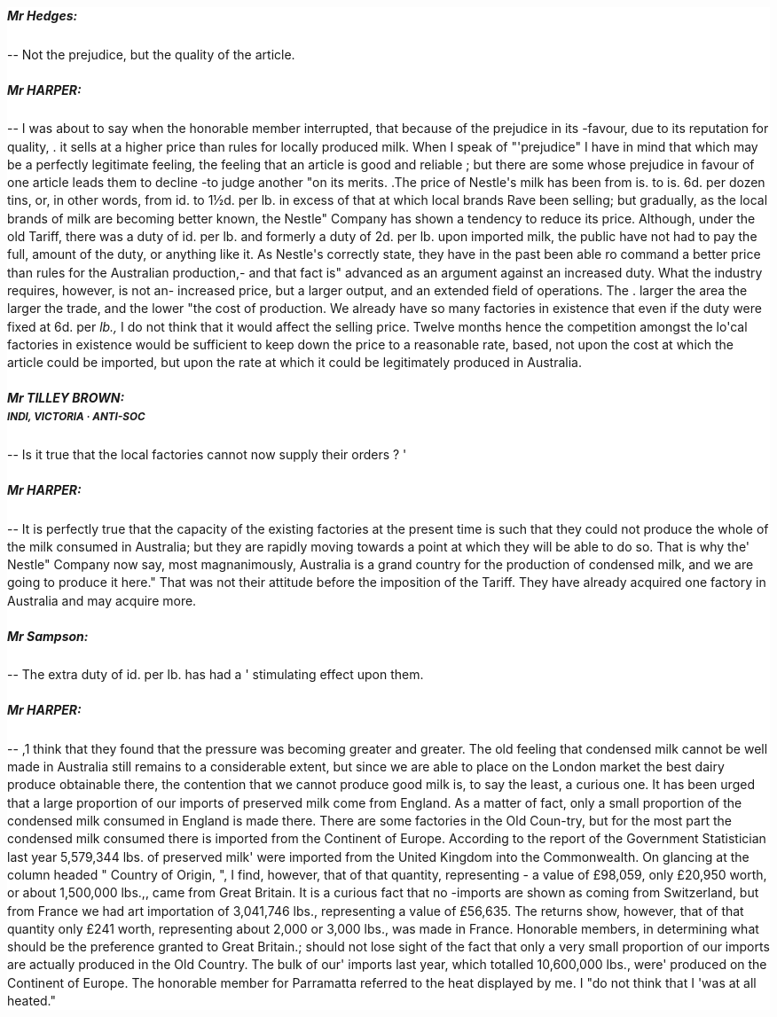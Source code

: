 ##### Mr Hedges:

-- Not the prejudice, but the quality of the article. 

##### Mr HARPER:

-- I was about to say when the honorable member interrupted, that because of the prejudice in its -favour, due to its reputation for quality, . it sells at a higher price than rules for locally produced milk. When I speak of "'prejudice" I have in mind that which may be a perfectly legitimate feeling, the feeling that an article is good and reliable ; but there are some whose prejudice in favour of one article leads them to decline -to judge another "on its merits. .The price of Nestle's milk has been from is. to is. 6d. per dozen tins, or, in other words, from id. to  1½d.  per lb. in excess of that at which local brands Rave been selling; but gradually, as the local brands of milk are becoming better known, the Nestle" Company has shown a tendency to reduce its price. Although, under the old Tariff, there was a duty of id. per lb. and formerly a duty of 2d. per lb. upon imported milk, the public have not had to pay the full, amount of the duty, or anything like it. As Nestle's correctly state, they have in the past been able ro command a better price than rules for the Australian production,- and that fact is" advanced as an argument against an increased duty. What the industry requires, however, is not an- increased price, but a larger output, and an extended field of operations. The . larger the area the larger the trade, and the lower "the cost of production. We already have  so many factories in existence that even if the duty were fixed at 6d. per  *lb.,*  I do not think that it would affect the selling price. Twelve months hence the competition amongst the lo'cal factories in existence would be sufficient to keep down the price to a reasonable rate, based, not upon the cost at which the article could be imported, but upon the rate at which it could be legitimately produced in Australia. 

##### Mr TILLEY BROWN:<br><small class="text-muted">INDI, VICTORIA &middot; ANTI-SOC</small>

-- Is it true that the local factories cannot now supply their orders ? ' 

##### Mr HARPER:

-- It is perfectly true that the capacity of the existing factories at the present time is such that they could not produce the whole of the milk consumed in Australia; but they are rapidly moving towards a point at which they will be able to do so. That is why the' Nestle" Company now say, most magnanimously, Australia is a grand country for the production of condensed milk, and we are going to produce it here." That was not their attitude before the imposition of the Tariff. They have already acquired one factory in Australia and may acquire more. 

##### Mr Sampson:

-- The extra duty of id. per lb. has had a ' stimulating effect upon them. 

##### Mr HARPER:

-- ,1 think that they found that the pressure was becoming greater and greater. The old feeling that condensed milk cannot be well made in Australia still remains to a considerable extent, but since we are able to place on the London market the best dairy produce obtainable there, the contention that we cannot produce good milk is, to say the least, a curious one. It has been urged that a large proportion of our imports of preserved milk come from England. As a matter of fact, only a small proportion of the condensed milk consumed in England is made there. There are some factories in the Old  Coun-try,  but for the most part the condensed milk consumed there is imported from the Continent of Europe. According to the report of the Government Statistician last year 5,579,344 lbs. of  preserved milk' were imported from the United Kingdom into the Commonwealth. On glancing at the column headed " Country of Origin, ", I find, however, that of that quantity, representing - a value of £98,059, only £20,950 worth, or about 1,500,000 lbs.,, came from Great Britain. It is a curious fact that no -imports are shown as coming from Switzerland, but from France we had art importation of 3,041,746 lbs., representing a value of £56,635. The returns show, however, that of that quantity only £241 worth, representing about 2,000 or 3,000 lbs., was made in France. Honorable members, in determining what should be the preference granted to Great Britain.; should not lose sight of the fact that only a very small proportion of our imports are actually produced in the Old Country. The bulk of our' imports last year, which totalled 10,600,000 lbs., were' produced on the Continent of Europe. The honorable member for Parramatta referred to the heat displayed by me. I "do not think that I 'was at all heated." 
